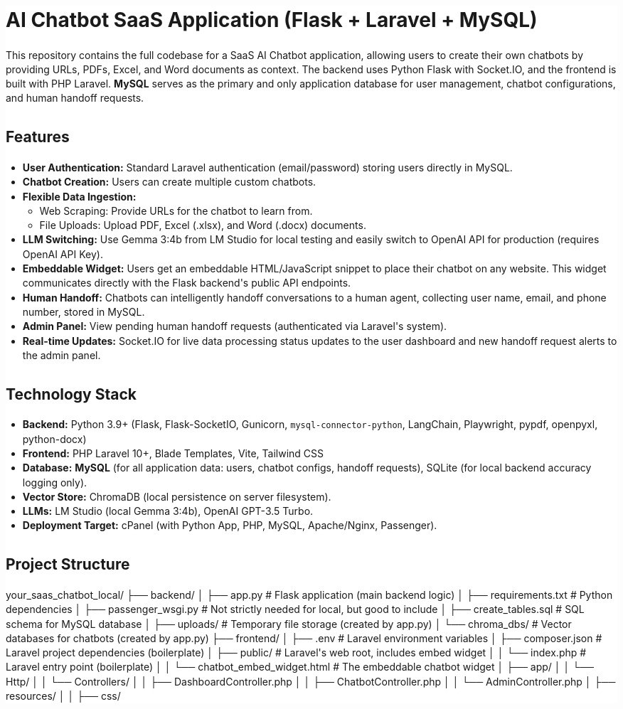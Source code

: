 # AI Chatbot SaaS Application (Flask + Laravel + MySQL)

This repository contains the full codebase for a SaaS AI Chatbot application, allowing users to create their own chatbots by providing URLs, PDFs, Excel, and Word documents as context. The backend uses Python Flask with Socket.IO, and the frontend is built with PHP Laravel. **MySQL** serves as the primary and only application database for user management, chatbot configurations, and human handoff requests.

## Features

* **User Authentication:** Standard Laravel authentication (email/password) storing users directly in MySQL.
* **Chatbot Creation:** Users can create multiple custom chatbots.
* **Flexible Data Ingestion:**
    * Web Scraping: Provide URLs for the chatbot to learn from.
    * File Uploads: Upload PDF, Excel (.xlsx), and Word (.docx) documents.
* **LLM Switching:** Use Gemma 3:4b from LM Studio for local testing and easily switch to OpenAI API for production (requires OpenAI API Key).
* **Embeddable Widget:** Users get an embeddable HTML/JavaScript snippet to place their chatbot on any website. This widget communicates directly with the Flask backend's public API endpoints.
* **Human Handoff:** Chatbots can intelligently handoff conversations to a human agent, collecting user name, email, and phone number, stored in MySQL.
* **Admin Panel:** View pending human handoff requests (authenticated via Laravel's system).
* **Real-time Updates:** Socket.IO for live data processing status updates to the user dashboard and new handoff request alerts to the admin panel.

## Technology Stack

* **Backend:** Python 3.9+ (Flask, Flask-SocketIO, Gunicorn, `mysql-connector-python`, LangChain, Playwright, pypdf, openpyxl, python-docx)
* **Frontend:** PHP Laravel 10+, Blade Templates, Vite, Tailwind CSS
* **Database:** **MySQL** (for all application data: users, chatbot configs, handoff requests), SQLite (for local backend accuracy logging only).
* **Vector Store:** ChromaDB (local persistence on server filesystem).
* **LLMs:** LM Studio (local Gemma 3:4b), OpenAI GPT-3.5 Turbo.
* **Deployment Target:** cPanel (with Python App, PHP, MySQL, Apache/Nginx, Passenger).

## Project Structure


your_saas_chatbot_local/
├── backend/
│   ├── app.py                     # Flask application (main backend logic)
│   ├── requirements.txt           # Python dependencies
│   ├── passenger_wsgi.py          # Not strictly needed for local, but good to include
│   ├── create_tables.sql          # SQL schema for MySQL database
│   ├── uploads/                   # Temporary file storage (created by app.py)
│   └── chroma_dbs/                # Vector databases for chatbots (created by app.py)
├── frontend/
│   ├── .env                       # Laravel environment variables
│   ├── composer.json              # Laravel project dependencies (boilerplate)
│   ├── public/                    # Laravel's web root, includes embed widget
│   │   └── index.php              # Laravel entry point (boilerplate)
│   │   └── chatbot_embed_widget.html # The embeddable chatbot widget
│   ├── app/
│   │   └── Http/
│   │       └── Controllers/
│   │           ├── DashboardController.php
│   │           ├── ChatbotController.php
│   │           └── AdminController.php
│   ├── resources/
│   │   ├── css/